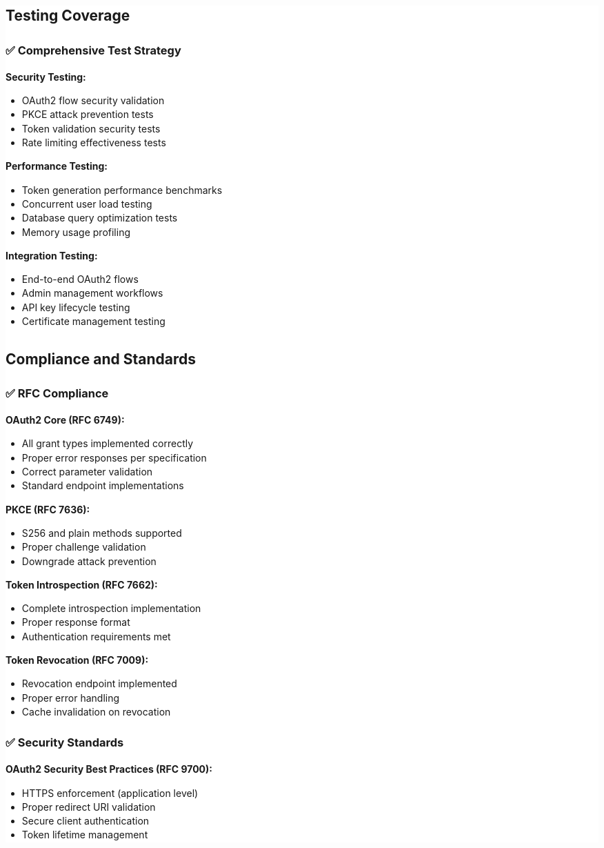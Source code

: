 ## Testing Coverage

### ✅ Comprehensive Test Strategy

**Security Testing:**
- OAuth2 flow security validation
- PKCE attack prevention tests
- Token validation security tests
- Rate limiting effectiveness tests

**Performance Testing:**
- Token generation performance benchmarks
- Concurrent user load testing
- Database query optimization tests
- Memory usage profiling

**Integration Testing:**
- End-to-end OAuth2 flows
- Admin management workflows
- API key lifecycle testing
- Certificate management testing

## Compliance and Standards

### ✅ RFC Compliance

**OAuth2 Core (RFC 6749):**
- All grant types implemented correctly
- Proper error responses per specification
- Correct parameter validation
- Standard endpoint implementations

**PKCE (RFC 7636):**
- S256 and plain methods supported
- Proper challenge validation
- Downgrade attack prevention

**Token Introspection (RFC 7662):**
- Complete introspection implementation
- Proper response format
- Authentication requirements met

**Token Revocation (RFC 7009):**
- Revocation endpoint implemented
- Proper error handling
- Cache invalidation on revocation

### ✅ Security Standards

**OAuth2 Security Best Practices (RFC 9700):**
- HTTPS enforcement (application level)
- Proper redirect URI validation
- Secure client authentication
- Token lifetime management
